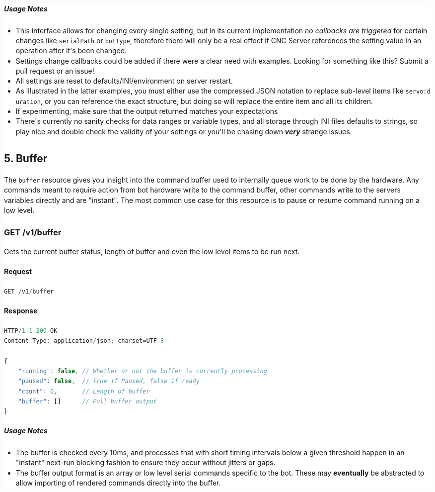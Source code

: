 ##### Usage Notes

 * This interface allows for changing every single setting, but in its current
implementation *no callbacks are triggered* for certain changes like
`serialPath` or `botType`, therefore there will only be a real effect if CNC
Server references the setting value in an operation after it's been changed.
 * Settings change callbacks could be added if there were a clear need
with examples. Looking for something like this? Submit a pull request or an issue!
 * All settings are reset to defaults/INI/environment on server restart.
 * As illustrated in the latter examples, you must either use the compressed
JSON notation to replace sub-level items like `servo:duration`, or you can
reference the exact structure, but doing so will replace the entire item and all
its children.
 * If experimenting, make sure that the output returned matches your expectations
 * There's currently no sanity checks for data ranges or variable types, and all
storage through INI files defaults to strings, so play nice and double check the
validity of your settings or you'll be chasing down ***very*** strange issues.

## 5. Buffer
The `buffer` resource gives you insight into the command buffer used to
internally queue work to be done by the hardware. Any commands meant to require
action from bot hardware write to the command buffer, other commands write to
the servers variables directly and are "instant". The most common use case for
this resource is to pause or resume command running on a low level.

### GET /v1/buffer
Gets the current buffer status, length of buffer and even the low level items to
be run next.

#### Request
```javascript
GET /v1/buffer
```

#### Response
```javascript
HTTP/1.1 200 OK
Content-Type: application/json; charset=UTF-8

{
    "running": false, // Whether or not the buffer is currently processing
    "paused": false,  // True if Paused, false if ready
    "count": 0,       // Length of buffer
    "buffer": []      // Full buffer output
}
```

##### Usage Notes
 * The buffer is checked every 10ms, and processes that with short timing
intervals below a given threshold happen in an "instant" next-run blocking
fashion to ensure they occur without jitters or gaps.
 * The buffer output format is an array or low level serial commands specific to
the bot. These may **eventually** be abstracted to allow importing of rendered
commands directly into the buffer.
